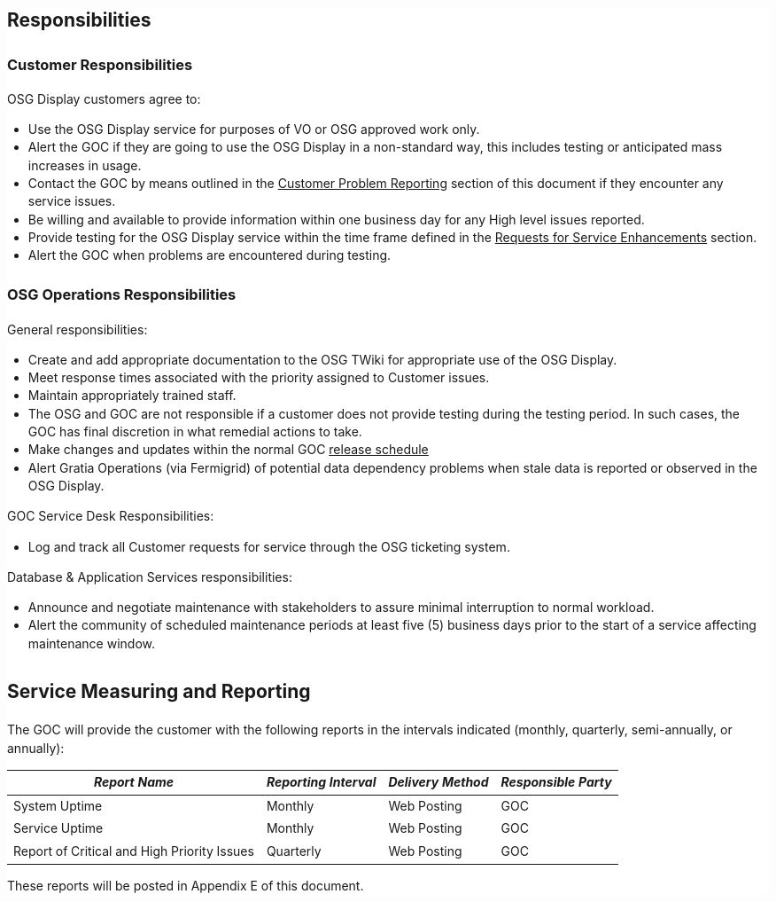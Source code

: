 ## Responsibilities
### Customer Responsibilities
OSG Display customers agree to:

   * Use the OSG Display service for purposes of VO or OSG approved work only.
   * Alert the GOC if they are going to use the OSG Display in a non-standard way, this includes testing or anticipated mass increases in usage.
   * Contact the GOC by means outlined in the [Customer Problem Reporting](#customer-problem-reporting) section of this document if they encounter any service issues.
   * Be willing and available to provide information within one business day for any High level issues reported.
   * Provide testing for the OSG Display service within the time frame defined in the [Requests for Service Enhancements](#requests-for-service-enhancements) section.
   * Alert the GOC when problems are encountered during testing.

### OSG Operations Responsibilities
General responsibilities:
   * Create and add appropriate documentation to the OSG TWiki for appropriate use of the OSG Display.
   * Meet response times associated with the priority assigned to Customer issues.
   * Maintain appropriately trained staff.
   * The OSG and GOC are not responsible if a customer does not provide testing during the testing period. In such cases, the GOC has final discretion in what remedial actions to take.
   * Make changes and updates within the normal GOC [release schedule](https://github.com/opensciencegrid/operations/tree/master/docs/SLA/ReleaseSchedule.md)
   * Alert Gratia Operations (via Fermigrid) of potential data dependency problems when stale data is reported or observed in the OSG Display.


GOC Service Desk Responsibilities:
   * Log and track all Customer requests for service through the OSG ticketing system.

Database & Application Services responsibilities:
   * Announce and negotiate maintenance with stakeholders to assure minimal interruption to normal workload.
   * Alert the community of scheduled maintenance periods at least five (5) business days prior to the start of a service affecting maintenance window.

## Service Measuring and Reporting
The GOC will provide the customer with the following reports in the intervals indicated (monthly, quarterly, semi-annually, or annually):

| *Report Name* | *Reporting Interval* | *Delivery Method* | *Responsible Party* |
| ------------- | -------------------- | ----------------- | ------------------- |
| System Uptime | Monthly | Web Posting | GOC |
| Service Uptime | Monthly | Web Posting | GOC |
| Report of Critical and High Priority Issues | Quarterly | Web Posting | GOC |

These reports will be posted in Appendix E of this document.
